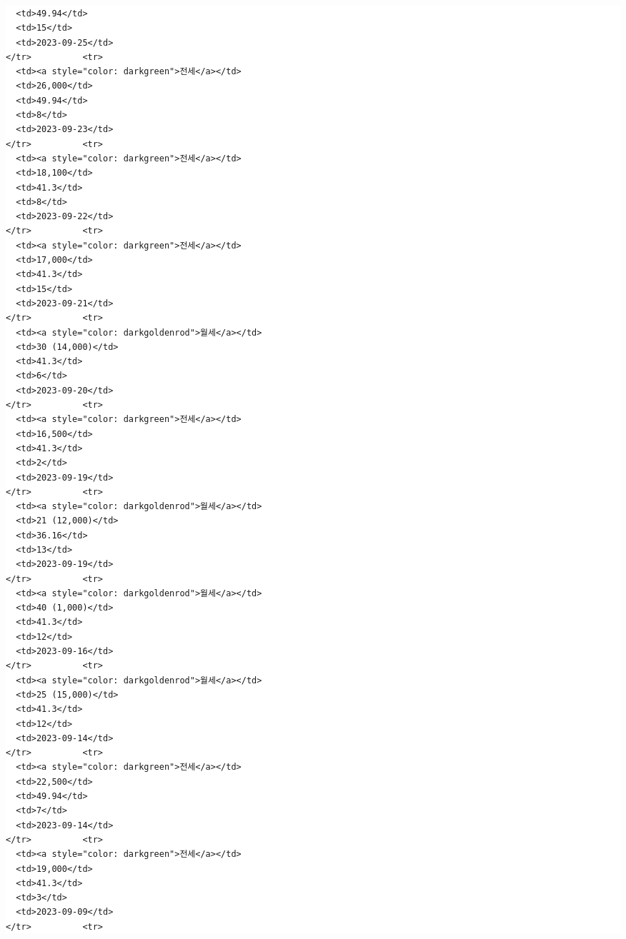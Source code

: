       <td>49.94</td>
      <td>15</td>
      <td>2023-09-25</td>
    </tr>          <tr>
      <td><a style="color: darkgreen">전세</a></td>
      <td>26,000</td>
      <td>49.94</td>
      <td>8</td>
      <td>2023-09-23</td>
    </tr>          <tr>
      <td><a style="color: darkgreen">전세</a></td>
      <td>18,100</td>
      <td>41.3</td>
      <td>8</td>
      <td>2023-09-22</td>
    </tr>          <tr>
      <td><a style="color: darkgreen">전세</a></td>
      <td>17,000</td>
      <td>41.3</td>
      <td>15</td>
      <td>2023-09-21</td>
    </tr>          <tr>
      <td><a style="color: darkgoldenrod">월세</a></td>
      <td>30 (14,000)</td>
      <td>41.3</td>
      <td>6</td>
      <td>2023-09-20</td>
    </tr>          <tr>
      <td><a style="color: darkgreen">전세</a></td>
      <td>16,500</td>
      <td>41.3</td>
      <td>2</td>
      <td>2023-09-19</td>
    </tr>          <tr>
      <td><a style="color: darkgoldenrod">월세</a></td>
      <td>21 (12,000)</td>
      <td>36.16</td>
      <td>13</td>
      <td>2023-09-19</td>
    </tr>          <tr>
      <td><a style="color: darkgoldenrod">월세</a></td>
      <td>40 (1,000)</td>
      <td>41.3</td>
      <td>12</td>
      <td>2023-09-16</td>
    </tr>          <tr>
      <td><a style="color: darkgoldenrod">월세</a></td>
      <td>25 (15,000)</td>
      <td>41.3</td>
      <td>12</td>
      <td>2023-09-14</td>
    </tr>          <tr>
      <td><a style="color: darkgreen">전세</a></td>
      <td>22,500</td>
      <td>49.94</td>
      <td>7</td>
      <td>2023-09-14</td>
    </tr>          <tr>
      <td><a style="color: darkgreen">전세</a></td>
      <td>19,000</td>
      <td>41.3</td>
      <td>3</td>
      <td>2023-09-09</td>
    </tr>          <tr>